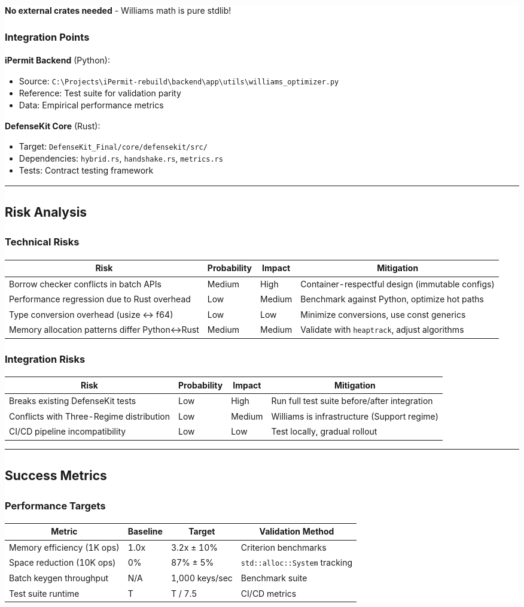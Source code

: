 **No external crates needed** - Williams math is pure stdlib!

### Integration Points

**iPermit Backend** (Python):
- Source: `C:\Projects\iPermit-rebuild\backend\app\utils\williams_optimizer.py`
- Reference: Test suite for validation parity
- Data: Empirical performance metrics

**DefenseKit Core** (Rust):
- Target: `DefenseKit_Final/core/defensekit/src/`
- Dependencies: `hybrid.rs`, `handshake.rs`, `metrics.rs`
- Tests: Contract testing framework

---

## Risk Analysis

### Technical Risks

| Risk | Probability | Impact | Mitigation |
|------|-------------|--------|------------|
| Borrow checker conflicts in batch APIs | Medium | High | Container-respectful design (immutable configs) |
| Performance regression due to Rust overhead | Low | Medium | Benchmark against Python, optimize hot paths |
| Type conversion overhead (usize ↔ f64) | Low | Low | Minimize conversions, use const generics |
| Memory allocation patterns differ Python↔Rust | Medium | Medium | Validate with `heaptrack`, adjust algorithms |

### Integration Risks

| Risk | Probability | Impact | Mitigation |
|------|-------------|--------|------------|
| Breaks existing DefenseKit tests | Low | High | Run full test suite before/after integration |
| Conflicts with Three-Regime distribution | Low | Medium | Williams is infrastructure (Support regime) |
| CI/CD pipeline incompatibility | Low | Low | Test locally, gradual rollout |

---

## Success Metrics

### Performance Targets

| Metric | Baseline | Target | Validation Method |
|--------|----------|--------|-------------------|
| Memory efficiency (1K ops) | 1.0x | 3.2x ± 10% | Criterion benchmarks |
| Space reduction (10K ops) | 0% | 87% ± 5% | `std::alloc::System` tracking |
| Batch keygen throughput | N/A | 1,000 keys/sec | Benchmark suite |
| Test suite runtime | T | T / 7.5 | CI/CD metrics |
